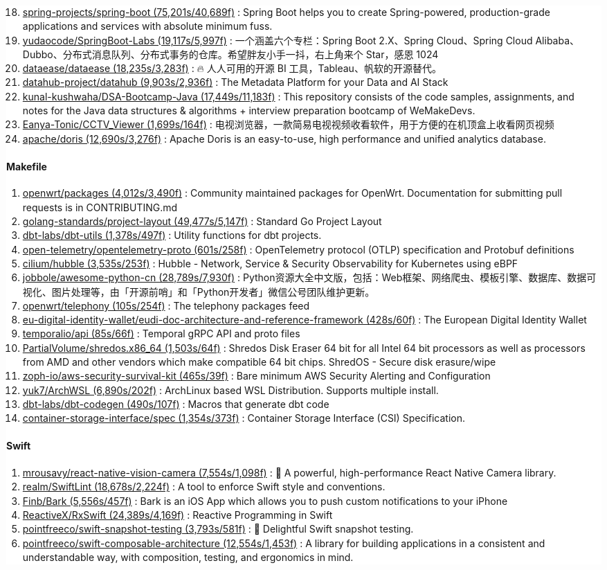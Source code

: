 18. [spring-projects/spring-boot (75,201s/40,689f)](https://github.com/spring-projects/spring-boot) : Spring Boot helps you to create Spring-powered, production-grade applications and services with absolute minimum fuss.
19. [yudaocode/SpringBoot-Labs (19,117s/5,997f)](https://github.com/yudaocode/SpringBoot-Labs) : 一个涵盖六个专栏：Spring Boot 2.X、Spring Cloud、Spring Cloud Alibaba、Dubbo、分布式消息队列、分布式事务的仓库。希望胖友小手一抖，右上角来个 Star，感恩 1024
20. [dataease/dataease (18,235s/3,283f)](https://github.com/dataease/dataease) : 🔥 人人可用的开源 BI 工具，Tableau、帆软的开源替代。
21. [datahub-project/datahub (9,903s/2,936f)](https://github.com/datahub-project/datahub) : The Metadata Platform for your Data and AI Stack
22. [kunal-kushwaha/DSA-Bootcamp-Java (17,449s/11,183f)](https://github.com/kunal-kushwaha/DSA-Bootcamp-Java) : This repository consists of the code samples, assignments, and notes for the Java data structures & algorithms + interview preparation bootcamp of WeMakeDevs.
23. [Eanya-Tonic/CCTV_Viewer (1,699s/164f)](https://github.com/Eanya-Tonic/CCTV_Viewer) : 电视浏览器，一款简易电视视频收看软件，用于方便的在机顶盒上收看网页视频
24. [apache/doris (12,690s/3,276f)](https://github.com/apache/doris) : Apache Doris is an easy-to-use, high performance and unified analytics database.

#### Makefile
1. [openwrt/packages (4,012s/3,490f)](https://github.com/openwrt/packages) : Community maintained packages for OpenWrt. Documentation for submitting pull requests is in CONTRIBUTING.md
2. [golang-standards/project-layout (49,477s/5,147f)](https://github.com/golang-standards/project-layout) : Standard Go Project Layout
3. [dbt-labs/dbt-utils (1,378s/497f)](https://github.com/dbt-labs/dbt-utils) : Utility functions for dbt projects.
4. [open-telemetry/opentelemetry-proto (601s/258f)](https://github.com/open-telemetry/opentelemetry-proto) : OpenTelemetry protocol (OTLP) specification and Protobuf definitions
5. [cilium/hubble (3,535s/253f)](https://github.com/cilium/hubble) : Hubble - Network, Service & Security Observability for Kubernetes using eBPF
6. [jobbole/awesome-python-cn (28,789s/7,930f)](https://github.com/jobbole/awesome-python-cn) : Python资源大全中文版，包括：Web框架、网络爬虫、模板引擎、数据库、数据可视化、图片处理等，由「开源前哨」和「Python开发者」微信公号团队维护更新。
7. [openwrt/telephony (105s/254f)](https://github.com/openwrt/telephony) : The telephony packages feed
8. [eu-digital-identity-wallet/eudi-doc-architecture-and-reference-framework (428s/60f)](https://github.com/eu-digital-identity-wallet/eudi-doc-architecture-and-reference-framework) : The European Digital Identity Wallet
9. [temporalio/api (85s/66f)](https://github.com/temporalio/api) : Temporal gRPC API and proto files
10. [PartialVolume/shredos.x86_64 (1,503s/64f)](https://github.com/PartialVolume/shredos.x86_64) : Shredos Disk Eraser 64 bit for all Intel 64 bit processors as well as processors from AMD and other vendors which make compatible 64 bit chips. ShredOS - Secure disk erasure/wipe
11. [zoph-io/aws-security-survival-kit (465s/39f)](https://github.com/zoph-io/aws-security-survival-kit) : Bare minimum AWS Security Alerting and Configuration
12. [yuk7/ArchWSL (6,890s/202f)](https://github.com/yuk7/ArchWSL) : ArchLinux based WSL Distribution. Supports multiple install.
13. [dbt-labs/dbt-codegen (490s/107f)](https://github.com/dbt-labs/dbt-codegen) : Macros that generate dbt code
14. [container-storage-interface/spec (1,354s/373f)](https://github.com/container-storage-interface/spec) : Container Storage Interface (CSI) Specification.

#### Swift
1. [mrousavy/react-native-vision-camera (7,554s/1,098f)](https://github.com/mrousavy/react-native-vision-camera) : 📸 A powerful, high-performance React Native Camera library.
2. [realm/SwiftLint (18,678s/2,224f)](https://github.com/realm/SwiftLint) : A tool to enforce Swift style and conventions.
3. [Finb/Bark (5,556s/457f)](https://github.com/Finb/Bark) : Bark is an iOS App which allows you to push custom notifications to your iPhone
4. [ReactiveX/RxSwift (24,389s/4,169f)](https://github.com/ReactiveX/RxSwift) : Reactive Programming in Swift
5. [pointfreeco/swift-snapshot-testing (3,793s/581f)](https://github.com/pointfreeco/swift-snapshot-testing) : 📸 Delightful Swift snapshot testing.
6. [pointfreeco/swift-composable-architecture (12,554s/1,453f)](https://github.com/pointfreeco/swift-composable-architecture) : A library for building applications in a consistent and understandable way, with composition, testing, and ergonomics in mind.